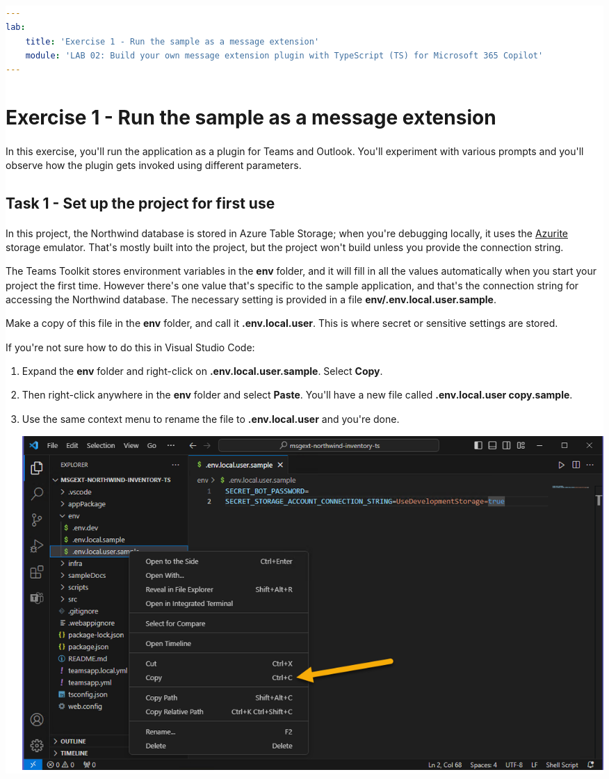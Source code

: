 ```yaml
---
lab:
    title: 'Exercise 1 - Run the sample as a message extension'
    module: 'LAB 02: Build your own message extension plugin with TypeScript (TS) for Microsoft 365 Copilot'
---
```


# Exercise 1 - Run the sample as a message extension

In this exercise, you'll run the application as a plugin for Teams and Outlook. You'll experiment with various prompts and you'll observe how the plugin gets invoked using different parameters.

## Task 1 - Set up the project for first use

In this project, the Northwind database is stored in Azure Table Storage; when you're debugging locally, it uses the [Azurite](https://learn.microsoft.com/azure/storage/common/storage-use-azurite?tabs=visual-studio) storage emulator. That's mostly built into the project, but the project won't build unless you provide the connection string.

The Teams Toolkit stores environment variables in the **env** folder, and it will fill in all the values automatically when you start your project the first time. However there's one value that's specific to the sample application, and that's the connection string for accessing the Northwind database. The necessary setting is provided in a file **env/.env.local.user.sample**. 

Make a copy of this file in the **env** folder, and call it **.env.local.user**. This is where secret or sensitive settings are stored.

If you're not sure how to do this in Visual Studio Code: 

1. Expand the **env** folder and right-click on **.env.local.user.sample**. Select **Copy**. 

1. Then right-click anywhere in the **env** folder and select **Paste**. You'll have a new file called **.env.local.user copy.sample**. 

1. Use the same context menu to rename the file to **.env.local.user** and you're done.

    ![Screenshot of copying .env.local.user.sample to .env.local.user.](../media/2-01-setup-project-01.png)

